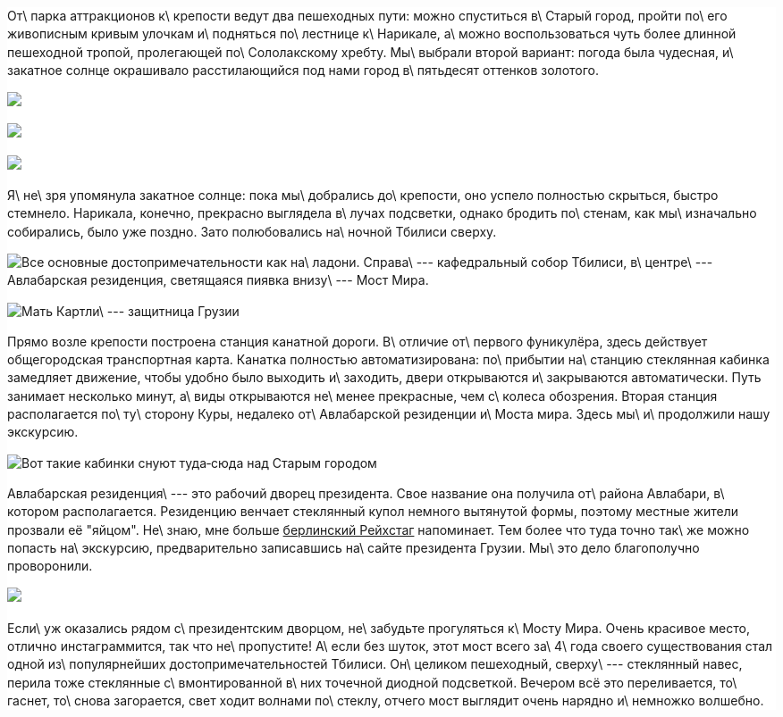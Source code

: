 От\ парка аттракционов к\ крепости ведут два пешеходных пути: можно спуститься в\ Старый город, пройти по\ его
живописным кривым улочкам и\ подняться по\ лестнице к\ Нарикале, а\ можно воспользоваться чуть более длинной пешеходной
тропой, пролегающей по\ Сололакскому хребту. Мы\ выбрали второй вариант: погода была чудесная, и\ закатное солнце
окрашивало расстилающийся под нами город в\ пятьдесят оттенков золотого.

![](/images/travel/2014-10-georgia/mtatsminda-8.jpg)

![](/images/travel/2014-10-georgia/mtatsminda-9.jpg)

![](/images/travel/2014-10-georgia/mtatsminda-10.jpg)

Я\ не\ зря упомянула закатное солнце: пока мы\ добрались до\ крепости, оно успело полностью скрыться, быстро стемнело.
Нарикала, конечно, прекрасно выглядела в\ лучах подсветки, однако бродить по\ стенам, как мы\ изначально собирались,
было уже поздно. Зато полюбовались на\ ночной Тбилиси сверху.

![Все основные достопримечательности как на\ ладони. Справа\ --- кафедральный собор Тбилиси, в\ центре\ --- Авлабарская
резиденция, светящаяся пиявка внизу\ --- Мост Мира.](/images/travel/2014-10-georgia/mtatsminda-11.jpg "Все основные достопримечательности как на ладони. Справа — кафедральный собор Тбилиси, в центре — Авлабарская резиденция, светящаяся пиявка внизу — Мост Мира.")

![Мать Картли\ --- защитница Грузии](/images/travel/2014-10-georgia/mtatsminda-12.jpg "Мать Картли — защитница Грузии")

Прямо возле крепости построена станция канатной дороги. В\ отличие от\ первого фуникулёра, здесь действует общегородская
транспортная карта. Канатка полностью автоматизирована: по\ прибытии на\ станцию стеклянная кабинка замедляет движение,
чтобы удобно было выходить и\ заходить, двери открываются и\ закрываются автоматически. Путь занимает несколько минут,
а\ виды открываются не\ менее прекрасные, чем с\ колеса обозрения. Вторая станция располагается по\ ту\ сторону Куры,
недалеко от\ Авлабарской резиденции и\ Моста мира. Здесь мы\ и\ продолжили нашу экскурсию.

![Вот такие кабинки снуют туда&#8209;сюда над Старым городом](/images/travel/2014-10-georgia/tbilisi-6.jpg "Вот такие кабинки снуют туда-сюда над Старым городом")

Авлабарская резиденция\ --- это рабочий дворец президента. Свое название она получила от\ района Авлабари, в\ котором
располагается. Резиденцию венчает стеклянный купол немного вытянутой формы, поэтому местные жители прозвали её "яйцом".
Не\ знаю, мне больше [берлинский Рейхстаг][reichstag] напоминает. Тем более что туда точно так\ же можно попасть
на\ экскурсию, предварительно записавшись на\ сайте президента Грузии. Мы\ это дело благополучно проворонили.

![](/images/travel/2014-10-georgia/tbilisi-7.jpg)

Если\ уж оказались рядом с\ президентским дворцом, не\ забудьте прогуляться к\ Мосту Мира. Очень красивое место, отлично
инстаграммится, так что не\ пропустите! А\ если без шуток, этот мост всего за\ 4\ года своего существования стал одной
из\ популярнейших достопримечательностей Тбилиси. Он\ целиком пешеходный, сверху\ --- стеклянный навес, перила тоже
стеклянные с\ вмонтированной в\ них точечной диодной подсветкой. Вечером всё это переливается, то\ гаснет, то\ снова
загорается, свет ходит волнами по\ стеклу, отчего мост выглядит очень нарядно и\ немножко волшебно.


[georgia-1]: /post/georgia-2014-1/
[reichstag]: /post/berlin-2014/#berlin-reichstag-2